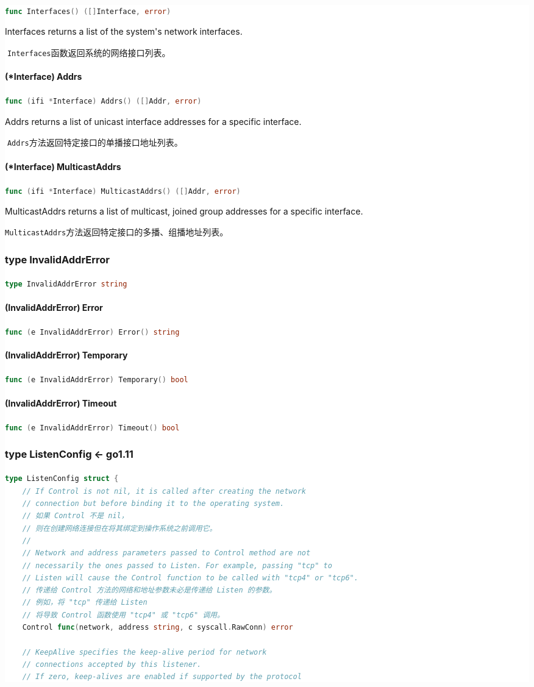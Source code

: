 ``` go 
func Interfaces() ([]Interface, error)
```

Interfaces returns a list of the system's network interfaces.

​	`Interfaces`函数返回系统的网络接口列表。

#### (*Interface) Addrs 

``` go 
func (ifi *Interface) Addrs() ([]Addr, error)
```

Addrs returns a list of unicast interface addresses for a specific interface.

​	`Addrs`方法返回特定接口的单播接口地址列表。

#### (*Interface) MulticastAddrs 

``` go 
func (ifi *Interface) MulticastAddrs() ([]Addr, error)
```

MulticastAddrs returns a list of multicast, joined group addresses for a specific interface.

​	`MulticastAddrs`方法返回特定接口的多播、组播地址列表。

### type InvalidAddrError 

``` go 
type InvalidAddrError string
```

#### (InvalidAddrError) Error 

``` go 
func (e InvalidAddrError) Error() string
```

#### (InvalidAddrError) Temporary 

``` go 
func (e InvalidAddrError) Temporary() bool
```

#### (InvalidAddrError) Timeout 

``` go 
func (e InvalidAddrError) Timeout() bool
```

### type ListenConfig  <- go1.11

``` go 
type ListenConfig struct {
    // If Control is not nil, it is called after creating the network
	// connection but before binding it to the operating system.
	// 如果 Control 不是 nil，
    // 则在创建网络连接但在将其绑定到操作系统之前调用它。
	//
    // Network and address parameters passed to Control method are not
	// necessarily the ones passed to Listen. For example, passing "tcp" to
	// Listen will cause the Control function to be called with "tcp4" or "tcp6".
	// 传递给 Control 方法的网络和地址参数未必是传递给 Listen 的参数。
	// 例如，将 "tcp" 传递给 Listen 
    // 将导致 Control 函数使用 "tcp4" 或 "tcp6" 调用。
	Control func(network, address string, c syscall.RawConn) error

    // KeepAlive specifies the keep-alive period for network
	// connections accepted by this listener.
	// If zero, keep-alives are enabled if supported by the protocol
```
